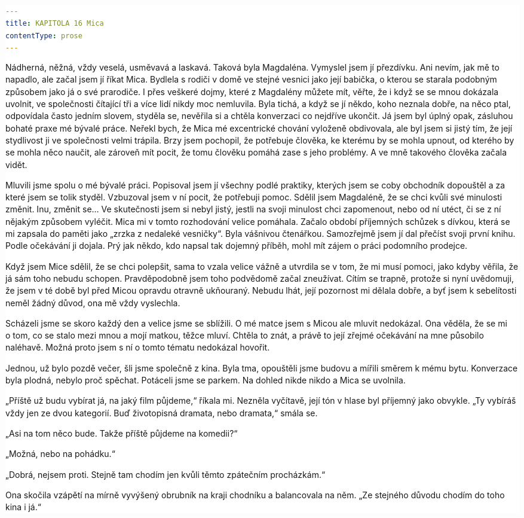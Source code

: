 ```yaml
---
title: KAPITOLA 16 Mica
contentType: prose
---
```


<section>

Nádherná, něžná, vždy veselá, usměvavá a laskavá. Taková byla Magdaléna. Vymyslel jsem jí přezdívku. Ani nevím, jak mě to napadlo, ale začal jsem jí říkat Mica. Bydlela s rodiči v domě ve stejné vesnici jako její babička, o kterou se starala podobným způsobem jako já o své prarodiče. I přes veškeré dojmy, které z Magdalény můžete mít, věřte, že i když se se mnou dokázala uvolnit, ve společnosti čítající tři a více lidí nikdy moc nemluvila. Byla tichá, a když se jí někdo, koho neznala dobře, na něco ptal, odpovídala často jedním slovem, styděla se, nevěřila si a chtěla konverzaci co nejdříve ukončit. Já jsem byl úplný opak, zásluhou bohaté praxe mé bývalé práce. Neřekl bych, že Mica mé excentrické chování vyloženě obdivovala, ale byl jsem si jistý tím, že její stydlivost ji ve společnosti velmi trápila. Brzy jsem pochopil, že potřebuje člověka, ke kterému by se mohla upnout, od kterého by se mohla něco naučit, ale zároveň mít pocit, že tomu člověku pomáhá zase s jeho problémy. A ve mně takového člověka začala vidět.

Mluvili jsme spolu o mé bývalé práci. Popisoval jsem jí všechny podlé praktiky, kterých jsem se coby obchodník dopouštěl a za které jsem se tolik styděl. Vzbuzoval jsem v ní pocit, že potřebuji pomoc. Sdělil jsem Magdaléně, že se chci kvůli své minulosti změnit. Inu, změnit se… Ve skutečnosti jsem si nebyl jistý, jestli na svoji minulost chci zapomenout, nebo od ní utéct, či se z ní nějakým způsobem vyléčit. Mica mi v tomto rozhodování velice pomáhala. Začalo období příjemných schůzek s dívkou, která se mi zapsala do paměti jako „zrzka z nedaleké vesničky“. Byla vášnivou čtenářkou. Samozřejmě jsem jí dal přečíst svoji první knihu. Podle očekávání ji dojala. Prý jak někdo, kdo napsal tak dojemný příběh, mohl mít zájem o práci podomního prodejce.

Když jsem Mice sdělil, že se chci polepšit, sama to vzala velice vážně a utvrdila se v tom, že mi musí pomoci, jako kdyby věřila, že já sám toho nebudu schopen. Pravděpodobně jsem toho podvědomě začal zneužívat. Cítím se trapně, protože si nyní uvědomuji, že jsem v té době byl před Micou opravdu otravně ukňouraný. Nebudu lhát, její pozornost mi dělala dobře, a byť jsem k sebelítosti neměl žádný důvod, ona mě vždy vyslechla.

Scházeli jsme se skoro každý den a velice jsme se sblížili. O mé matce jsem s Micou ale mluvit nedokázal. Ona věděla, že se mi o tom, co se stalo mezi mnou a mojí matkou, těžce mluví. Chtěla to znát, a právě to její zřejmé očekávání na mne působilo naléhavě. Možná proto jsem s ní o tomto tématu nedokázal hovořit.

Jednou, už bylo pozdě večer, šli jsme společně z kina. Byla tma, opouštěli jsme budovu a mířili směrem k mému bytu. Konverzace byla plodná, nebylo proč spěchat. Potáceli jsme se parkem. Na dohled nikde nikdo a Mica se uvolnila.

„Příště už budu vybírat já, na jaký film půjdeme,“ říkala mi. Nezněla vyčítavě, její tón v hlase byl příjemný jako obvykle. „Ty vybíráš vždy jen ze dvou kategorií. Buď životopisná dramata, nebo dramata,“ smála se.

„Asi na tom něco bude. Takže příště půjdeme na komedii?“

„Možná, nebo na pohádku.“

„Dobrá, nejsem proti. Stejně tam chodím jen kvůli těmto zpátečním procházkám.“

Ona skočila vzápětí na mírně vyvýšený obrubník na kraji chodníku a balancovala na něm. „Ze stejného důvodu chodím do toho kina i já.“
